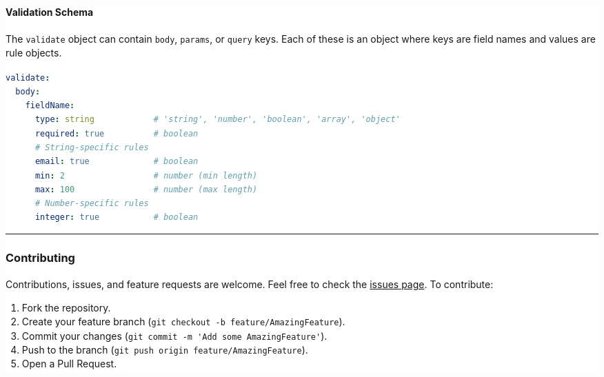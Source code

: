 #### Validation Schema

The `validate` object can contain `body`, `params`, or `query` keys. Each of these is an object where keys are field names and values are rule objects.

```yaml
validate:
  body:
    fieldName:
      type: string            # 'string', 'number', 'boolean', 'array', 'object'
      required: true          # boolean
      # String-specific rules
      email: true             # boolean
      min: 2                  # number (min length)
      max: 100                # number (max length)
      # Number-specific rules
      integer: true           # boolean
```
---

### Contributing

Contributions, issues, and feature requests are welcome. Feel free to check the [issues page](https://github.com/AbdelatefElshafei/edag/issues). To contribute:

1.  Fork the repository.
2.  Create your feature branch (`git checkout -b feature/AmazingFeature`).
3.  Commit your changes (`git commit -m 'Add some AmazingFeature'`).
4.  Push to the branch (`git push origin feature/AmazingFeature`).
5.  Open a Pull Request.
